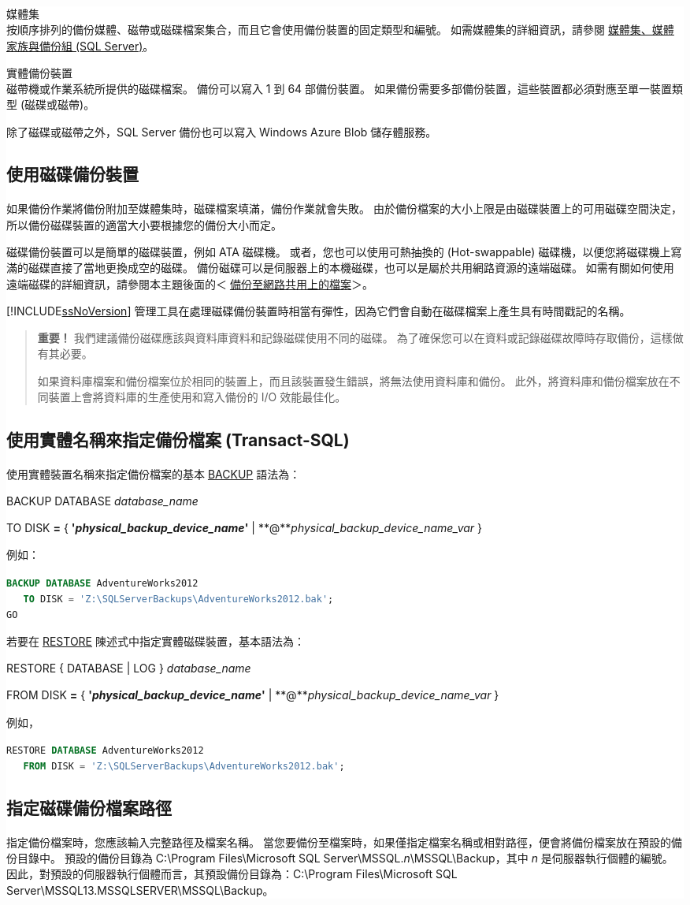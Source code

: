  媒體集  
 按順序排列的備份媒體、磁帶或磁碟檔案集合，而且它會使用備份裝置的固定類型和編號。 如需媒體集的詳細資訊，請參閱 [媒體集、媒體家族與備份組 &#40;SQL Server&#41;](../../relational-databases/backup-restore/media-sets-media-families-and-backup-sets-sql-server.md)。  
  
 實體備份裝置  
 磁帶機或作業系統所提供的磁碟檔案。 備份可以寫入 1 到 64 部備份裝置。 如果備份需要多部備份裝置，這些裝置都必須對應至單一裝置類型 (磁碟或磁帶)。  
  
 除了磁碟或磁帶之外，SQL Server 備份也可以寫入 Windows Azure Blob 儲存體服務。  
 
  
##  <a name="DiskBackups"></a> 使用磁碟備份裝置  
  
 如果備份作業將備份附加至媒體集時，磁碟檔案填滿，備份作業就會失敗。 由於備份檔案的大小上限是由磁碟裝置上的可用磁碟空間決定，所以備份磁碟裝置的適當大小要根據您的備份大小而定。  
  
 磁碟備份裝置可以是簡單的磁碟裝置，例如 ATA 磁碟機。 或者，您也可以使用可熱抽換的 (Hot-swappable) 磁碟機，以便您將磁碟機上寫滿的磁碟直接了當地更換成空的磁碟。 備份磁碟可以是伺服器上的本機磁碟，也可以是屬於共用網路資源的遠端磁碟。 如需有關如何使用遠端磁碟的詳細資訊，請參閱本主題後面的＜ [備份至網路共用上的檔案](#NetworkShare)＞。  
  
 [!INCLUDE[ssNoVersion](../../includes/ssnoversion-md.md)] 管理工具在處理磁碟備份裝置時相當有彈性，因為它們會自動在磁碟檔案上產生具有時間戳記的名稱。  
  
> **重要！** 我們建議備份磁碟應該與資料庫資料和記錄磁碟使用不同的磁碟。 為了確保您可以在資料或記錄磁碟故障時存取備份，這樣做有其必要。 
>
>如果資料庫檔案和備份檔案位於相同的裝置上，而且該裝置發生錯誤，將無法使用資料庫和備份。 此外，將資料庫和備份檔案放在不同裝置上會將資料庫的生產使用和寫入備份的 I/O 效能最佳化。
  
##  <a name="BackupFileUsingPhysicalName"></a> 使用實體名稱來指定備份檔案 (Transact-SQL)  
 使用實體裝置名稱來指定備份檔案的基本 [BACKUP](../../t-sql/statements/backup-transact-sql.md) 語法為：  
  
 BACKUP DATABASE *database_name*  
  
 TO DISK **=** { **'***physical_backup_device_name***'** | **@***physical_backup_device_name_var* }  
  
 例如：  
  
```sql  
BACKUP DATABASE AdventureWorks2012   
   TO DISK = 'Z:\SQLServerBackups\AdventureWorks2012.bak';  
GO  
```  
  
 若要在 [RESTORE](../../t-sql/statements/restore-statements-transact-sql.md) 陳述式中指定實體磁碟裝置，基本語法為：  
  
 RESTORE { DATABASE | LOG } *database_name*  
  
 FROM DISK **=** { **'***physical_backup_device_name***'** | **@***physical_backup_device_name_var* }  
  
 例如，  
  
```sql  
RESTORE DATABASE AdventureWorks2012   
   FROM DISK = 'Z:\SQLServerBackups\AdventureWorks2012.bak';   
```  
  
  
##  <a name="BackupFileDiskPath"></a> 指定磁碟備份檔案路徑 
 指定備份檔案時，您應該輸入完整路徑及檔案名稱。 當您要備份至檔案時，如果僅指定檔案名稱或相對路徑，便會將備份檔案放在預設的備份目錄中。 預設的備份目錄為 C:\Program Files\Microsoft SQL Server\MSSQL.*n*\MSSQL\Backup，其中 *n* 是伺服器執行個體的編號。 因此，對預設的伺服器執行個體而言，其預設備份目錄為：C:\Program Files\Microsoft SQL Server\MSSQL13.MSSQLSERVER\MSSQL\Backup。  
  